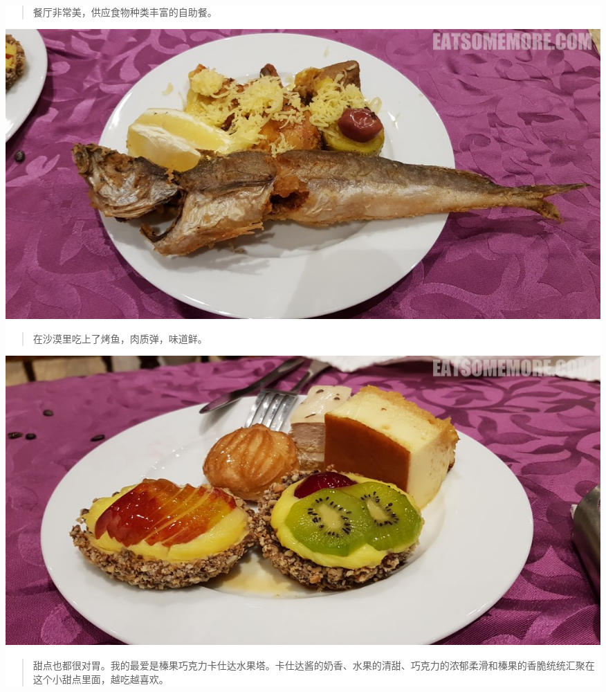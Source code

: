 >餐厅非常美，供应食物种类丰富的自助餐。

![Kasbah Hotel Xaluca Arfoud](images/20190521_210147.jpg)

>在沙漠里吃上了烤鱼，肉质弹，味道鲜。

![Kasbah Hotel Xaluca Arfoud](images/20190521_205909.jpg)

>甜点也都很对胃。我的最爱是榛果巧克力卡仕达水果塔。卡仕达酱的奶香、水果的清甜、巧克力的浓郁柔滑和榛果的香脆统统汇聚在这个小甜点里面，越吃越喜欢。
